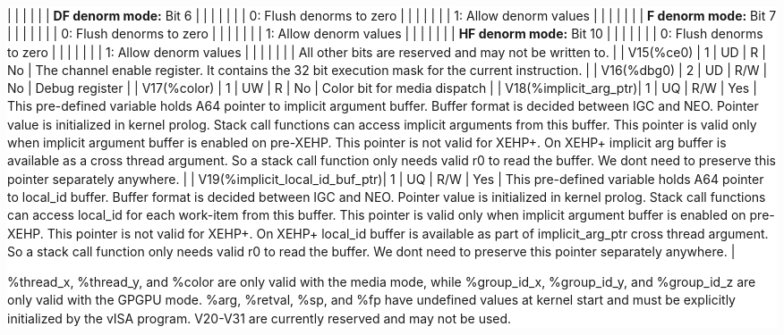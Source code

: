 |                       |        |        |                                 |                  | **DF denorm mode:** Bit 6                                                                                                                                                                                                              |
|                       |        |        |                                 |                  | 0: Flush denorms to zero                                                                                                                                                                                                               |
|                       |        |        |                                 |                  | 1: Allow denorm values                                                                                                                                                                                                                 |
|                       |        |        |                                 |                  | **F denorm mode:** Bit 7                                                                                                                                                                                                               |
|                       |        |        |                                 |                  | 0: Flush denorms to zero                                                                                                                                                                                                               |
|                       |        |        |                                 |                  | 1: Allow denorm values                                                                                                                                                                                                                 |
|                       |        |        |                                 |                  | **HF denorm mode:** Bit 10                                                                                                                                                                                                             |
|                       |        |        |                                 |                  | 0: Flush denorms to zero                                                                                                                                                                                                               |
|                       |        |        |                                 |                  | 1: Allow denorm values                                                                                                                                                                                                                 |
|                       |        |        |                                 |                  | All other bits are reserved and may not be written to.                                                                                                                                                                                 |
| V15(%ce0)             | 1      | UD     | R                               | No               | The channel enable register. It contains the 32 bit execution mask for the current instruction.                                                                                                                                        |
| V16(%dbg0)            | 2      | UD     | R/W                             | No               | Debug register                                                                                                                                                                                                                         |
| V17(%color)           | 1      | UW     | R                               | No               | Color bit for media dispatch                                                                                                                                                                                                           |
| V18(%implicit_arg_ptr)| 1      | UQ     | R/W                             | Yes              | This pre-defined variable holds A64 pointer to implicit argument buffer. Buffer format is decided between IGC and NEO. Pointer value is initialized in kernel prolog. Stack call functions can access implicit arguments from this buffer. This pointer is valid only when implicit argument buffer is enabled on pre-XEHP. This pointer is not valid for XEHP+. On XEHP+ implicit arg buffer is available as a cross thread argument. So a stack call function only needs valid r0 to read the buffer. We dont need to preserve this pointer separately anywhere.           |
| V19(%implicit_local_id_buf_ptr)| 1      | UQ     | R/W                             | Yes              | This pre-defined variable holds A64 pointer to local_id buffer. Buffer format is decided between IGC and NEO. Pointer value is initialized in kernel prolog. Stack call functions can access local_id for each work-item from this buffer. This pointer is valid only when implicit argument buffer is enabled on pre-XEHP. This pointer is not valid for XEHP+. On XEHP+ local_id buffer is available as part of implicit_arg_ptr cross thread argument. So a stack call function only needs valid r0 to read the buffer. We dont need to preserve this pointer separately anywhere.            |

%thread_x, %thread_y, and %color are only valid with the media mode,
while %group_id_x, %group_id_y, and %group_id_z are only valid
with the GPGPU mode. %arg, %retval, %sp, and %fp have undefined values
at kernel start and must be explicitly initialized by the vISA program.
V20-V31 are currently reserved and may not be used.
